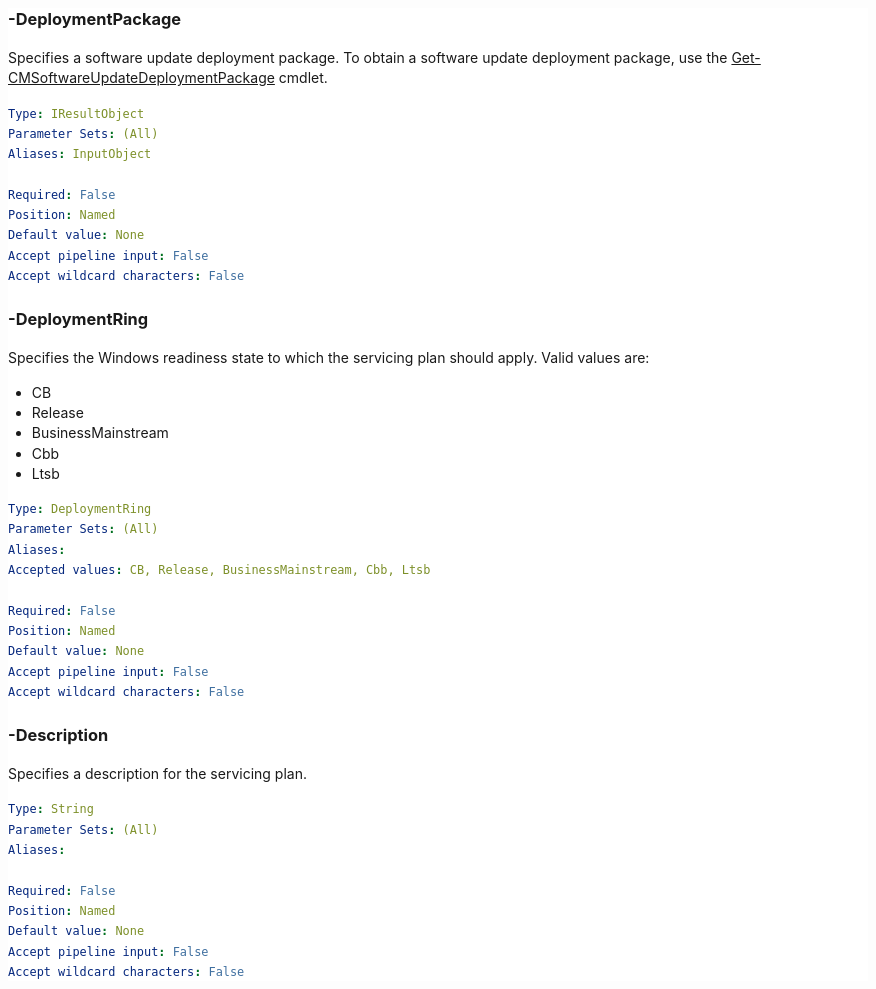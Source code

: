 ### -DeploymentPackage
Specifies a software update deployment package.
To obtain a software update deployment package, use the [Get-CMSoftwareUpdateDeploymentPackage](Get-CMSoftwareUpdateDeploymentPackage.md) cmdlet.

```yaml
Type: IResultObject
Parameter Sets: (All)
Aliases: InputObject

Required: False
Position: Named
Default value: None
Accept pipeline input: False
Accept wildcard characters: False
```

### -DeploymentRing
Specifies the Windows readiness state to which the servicing plan should apply.
Valid values are:

- CB
- Release
- BusinessMainstream
- Cbb
- Ltsb

```yaml
Type: DeploymentRing
Parameter Sets: (All)
Aliases:
Accepted values: CB, Release, BusinessMainstream, Cbb, Ltsb

Required: False
Position: Named
Default value: None
Accept pipeline input: False
Accept wildcard characters: False
```

### -Description
Specifies a description for the servicing plan.

```yaml
Type: String
Parameter Sets: (All)
Aliases:

Required: False
Position: Named
Default value: None
Accept pipeline input: False
Accept wildcard characters: False
```
